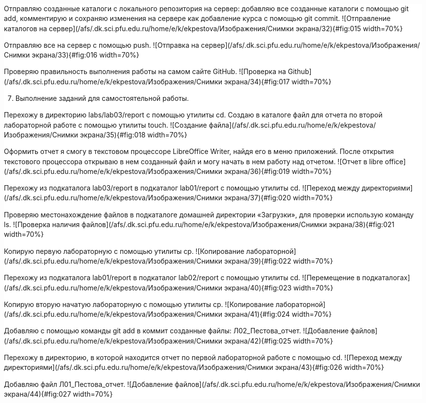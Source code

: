  Отправляю созданные каталоги с локального репозитория на сервер: добавляю все
созданные каталоги с помощью git add, комментирую и сохраняю изменения на
сервере как добавление курса с помощью git commit.
![Отправление каталогов на сервер](/afs/.dk.sci.pfu.edu.ru/home/e/k/ekpestova/Изображения/Снимки экрана/32){#fig:015 width=70%}

Отправляю все на сервер с помощью push.
![Отправка на сервер](/afs/.dk.sci.pfu.edu.ru/home/e/k/ekpestova/Изображения/Снимки экрана/33){#fig:016 width=70%}
  
 Проверяю правильность выполнения работы на самом сайте GitHub.
  ![Проверка на Github](/afs/.dk.sci.pfu.edu.ru/home/e/k/ekpestova/Изображения/Снимки экрана/34){#fig:017 width=70%}
  
  7. Выполнение заданий для самостоятельной работы.
  
  Перехожу в директорию labs/lab03/report с помощью утилиты cd. Создаю в
каталоге файл для отчета по второй лабораторной работе с помощью утилиты
touch.
![Создание файла](/afs/.dk.sci.pfu.edu.ru/home/e/k/ekpestova/Изображения/Снимки экрана/35){#fig:018 width=70%}

Оформить отчет я смогу в текстовом процессоре LibreOffice Writer, найдя его в
меню приложений. После открытия текстового процессора открываю в нем
созданный файл и могу начать в нем работу над отчетом.
![Отчет в libre office](/afs/.dk.sci.pfu.edu.ru/home/e/k/ekpestova/Изображения/Снимки экрана/36){#fig:019 width=70%}

Перехожу из подкаталога lab03/report в подкаталог lab01/report с помощью утилиты
cd.
![Переход между директориями](/afs/.dk.sci.pfu.edu.ru/home/e/k/ekpestova/Изображения/Снимки экрана/37){#fig:020 width=70%}

Проверяю местонахождение файлов в подкаталоге домашней директории
«Загрузки», для проверки использую команду ls.
![Проверка наличия файлов](/afs/.dk.sci.pfu.edu.ru/home/e/k/ekpestova/Изображения/Снимки экрана/38){#fig:021 width=70%}

Копирую первую лабораторную с помощью утилиты cp.
![Копирование лабораторной](/afs/.dk.sci.pfu.edu.ru/home/e/k/ekpestova/Изображения/Снимки экрана/39){#fig:022 width=70%}

Перехожу из подкаталога lab01/report в подкаталог lab02/report с помощью утилиты
cd.
![Перемещение в подкаталогах](/afs/.dk.sci.pfu.edu.ru/home/e/k/ekpestova/Изображения/Снимки экрана/40){#fig:023 width=70%}

Копирую вторую начатую лабораторную с помощью утилиты cp.
![Копирование лабораторной](/afs/.dk.sci.pfu.edu.ru/home/e/k/ekpestova/Изображения/Снимки экрана/41){#fig:024 width=70%}

Добавляю с помощью команды git add в коммит созданные файлы:
Л02_Пестова_отчет.
![Добавление файлов](/afs/.dk.sci.pfu.edu.ru/home/e/k/ekpestova/Изображения/Снимки экрана/42){#fig:025 width=70%}

Перехожу в директорию, в которой находится отчет по первой лабораторной
работе с помощью cd.
![Переход между директориями](/afs/.dk.sci.pfu.edu.ru/home/e/k/ekpestova/Изображения/Снимки экрана/43){#fig:026 width=70%}

Добавляю файл Л01_Пестова_отчет.
![Добавление файлов](/afs/.dk.sci.pfu.edu.ru/home/e/k/ekpestova/Изображения/Снимки экрана/44){#fig:027 width=70%}
